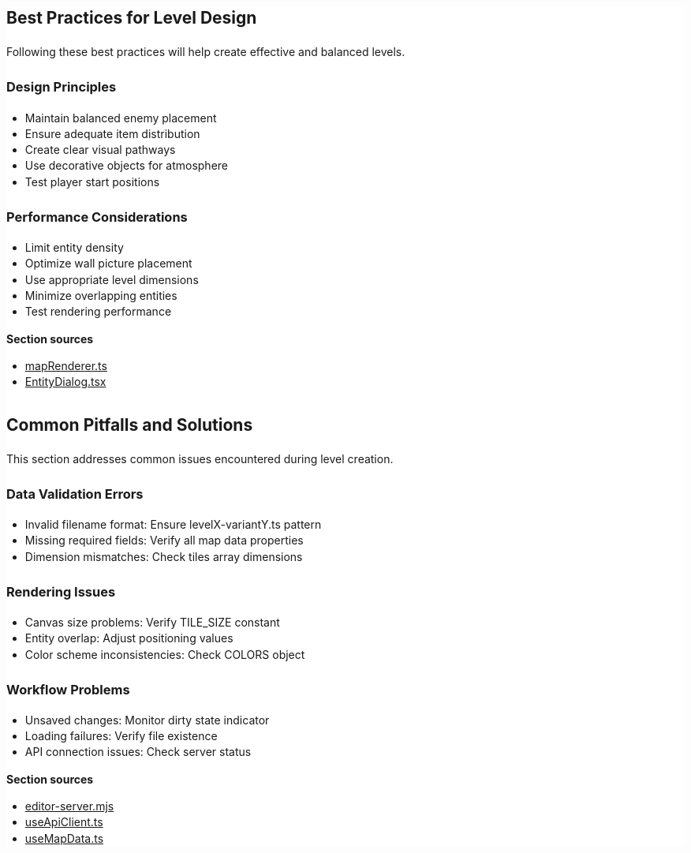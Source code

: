 ## Best Practices for Level Design
Following these best practices will help create effective and balanced levels.

### Design Principles
- Maintain balanced enemy placement
- Ensure adequate item distribution
- Create clear visual pathways
- Use decorative objects for atmosphere
- Test player start positions

### Performance Considerations
- Limit entity density
- Optimize wall picture placement
- Use appropriate level dimensions
- Minimize overlapping entities
- Test rendering performance

**Section sources**
- [mapRenderer.ts](file://src/editor/utils/mapRenderer.ts#L1-L440)
- [EntityDialog.tsx](file://src/editor/components/EntityDialog.tsx#L17-L523)

## Common Pitfalls and Solutions
This section addresses common issues encountered during level creation.

### Data Validation Errors
- Invalid filename format: Ensure levelX-variantY.ts pattern
- Missing required fields: Verify all map data properties
- Dimension mismatches: Check tiles array dimensions

### Rendering Issues
- Canvas size problems: Verify TILE_SIZE constant
- Entity overlap: Adjust positioning values
- Color scheme inconsistencies: Check COLORS object

### Workflow Problems
- Unsaved changes: Monitor dirty state indicator
- Loading failures: Verify file existence
- API connection issues: Check server status

**Section sources**
- [editor-server.mjs](file://editor-server.mjs#L1-L350)
- [useApiClient.ts](file://src/editor/hooks/useApiClient.ts#L33-L159)
- [useMapData.ts](file://src/editor/hooks/useMapData.ts#L31-L147)